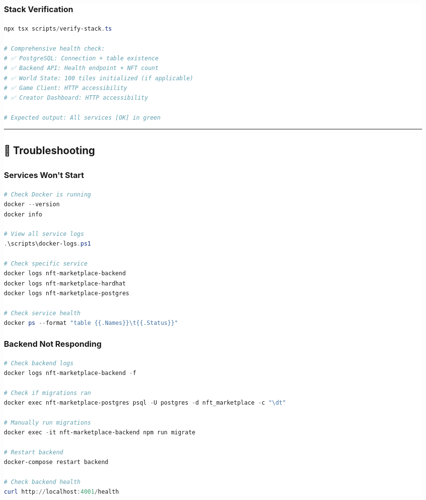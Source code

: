 ### Stack Verification

```powershell
npx tsx scripts/verify-stack.ts

# Comprehensive health check:
# ✅ PostgreSQL: Connection + table existence
# ✅ Backend API: Health endpoint + NFT count
# ✅ World State: 100 tiles initialized (if applicable)
# ✅ Game Client: HTTP accessibility
# ✅ Creator Dashboard: HTTP accessibility

# Expected output: All services [OK] in green
```

---

## 🐛 Troubleshooting

### Services Won't Start

```powershell
# Check Docker is running
docker --version
docker info

# View all service logs
.\scripts\docker-logs.ps1

# Check specific service
docker logs nft-marketplace-backend
docker logs nft-marketplace-hardhat
docker logs nft-marketplace-postgres

# Check service health
docker ps --format "table {{.Names}}\t{{.Status}}"
```

### Backend Not Responding

```powershell
# Check backend logs
docker logs nft-marketplace-backend -f

# Check if migrations ran
docker exec nft-marketplace-postgres psql -U postgres -d nft_marketplace -c "\dt"

# Manually run migrations
docker exec -it nft-marketplace-backend npm run migrate

# Restart backend
docker-compose restart backend

# Check backend health
curl http://localhost:4001/health
```
